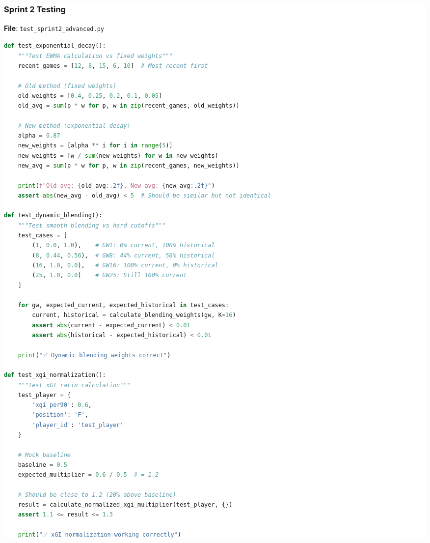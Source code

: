 ### **Sprint 2 Testing**

**File**: `test_sprint2_advanced.py`

```python
def test_exponential_decay():
    """Test EWMA calculation vs fixed weights"""
    recent_games = [12, 8, 15, 6, 10]  # Most recent first
    
    # Old method (fixed weights)
    old_weights = [0.4, 0.25, 0.2, 0.1, 0.05]
    old_avg = sum(p * w for p, w in zip(recent_games, old_weights))
    
    # New method (exponential decay)
    alpha = 0.87
    new_weights = [alpha ** i for i in range(5)]
    new_weights = [w / sum(new_weights) for w in new_weights]
    new_avg = sum(p * w for p, w in zip(recent_games, new_weights))
    
    print(f"Old avg: {old_avg:.2f}, New avg: {new_avg:.2f}")
    assert abs(new_avg - old_avg) < 5  # Should be similar but not identical
    
def test_dynamic_blending():
    """Test smooth blending vs hard cutoffs"""
    test_cases = [
        (1, 0.0, 1.0),    # GW1: 0% current, 100% historical
        (8, 0.44, 0.56),  # GW8: 44% current, 56% historical  
        (16, 1.0, 0.0),   # GW16: 100% current, 0% historical
        (25, 1.0, 0.0)    # GW25: Still 100% current
    ]
    
    for gw, expected_current, expected_historical in test_cases:
        current, historical = calculate_blending_weights(gw, K=16)
        assert abs(current - expected_current) < 0.01
        assert abs(historical - expected_historical) < 0.01
    
    print("✅ Dynamic blending weights correct")

def test_xgi_normalization():
    """Test xGI ratio calculation"""
    test_player = {
        'xgi_per90': 0.6,
        'position': 'F',
        'player_id': 'test_player'
    }
    
    # Mock baseline
    baseline = 0.5
    expected_multiplier = 0.6 / 0.5  # = 1.2
    
    # Should be close to 1.2 (20% above baseline)
    result = calculate_normalized_xgi_multiplier(test_player, {})
    assert 1.1 <= result <= 1.3
    
    print("✅ xGI normalization working correctly")
```
